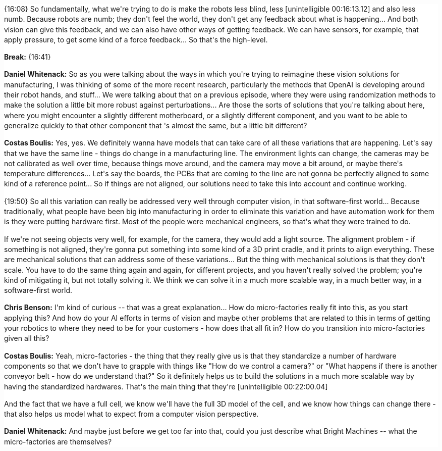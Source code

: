 \{16:08\} So fundamentally, what we're trying to do is make the robots less blind, less \[unintelligible 00:16:13.12\] and also less numb. Because robots are numb; they don't feel the world, they don't get any feedback about what is happening... And both vision can give this feedback, and we can also have other ways of getting feedback. We can have sensors, for example, that apply pressure, to get some kind of a force feedback... So that's the high-level.

**Break:** \{16:41\}

**Daniel Whitenack:** So as you were talking about the ways in which you're trying to reimagine these vision solutions for manufacturing, I was thinking of some of the more recent research, particularly the methods that OpenAI is developing around their robot hands, and stuff... We were talking about that on a previous episode, where they were using randomization methods to make the solution a little bit more robust against perturbations... Are those the sorts of solutions that you're talking about here, where you might encounter a slightly different motherboard, or a slightly different component, and you want to be able to generalize quickly to that other component that 's almost the same, but a little bit different?

**Costas Boulis:** Yes, yes. We definitely wanna have models that can take care of all these variations that are happening. Let's say that we have the same line - things do change in a manufacturing line. The environment lights can change, the cameras may be not calibrated as well over time, because things move around, and the camera may move a bit around, or maybe there's temperature differences... Let's say the boards, the PCBs that are coming to the line are not gonna be perfectly aligned to some kind of a reference point... So if things are not aligned, our solutions need to take this into account and continue working.

\{19:50\} So all this variation can really be addressed very well through computer vision, in that software-first world... Because traditionally, what people have been big into manufacturing in order to eliminate this variation and have automation work for them is they were putting hardware first. Most of the people were mechanical engineers, so that's what they were trained to do.

If we're not seeing objects very well, for example, for the camera, they would add a light source. The alignment problem - if something is not aligned, they're gonna put something into some kind of a 3D print cradle, and it prints to align everything. These are mechanical solutions that can address some of these variations... But the thing with mechanical solutions is that they don't scale. You have to do the same thing again and again, for different projects, and you haven't really solved the problem; you're kind of mitigating it, but not totally solving it. We think we can solve it in a much more scalable way, in a much better way, in a software-first world.

**Chris Benson:** I'm kind of curious -- that was a great explanation... How do micro-factories really fit into this, as you start applying this? And how do your AI efforts in terms of vision and maybe other problems that are related to this in terms of getting your robotics to where they need to be for your customers - how does that all fit in? How do you transition into micro-factories given all this?

**Costas Boulis:** Yeah, micro-factories - the thing that they really give us is that they standardize a number of hardware components so that we don't have to grapple with things like "How do we control a camera?" or "What happens if there is another conveyor belt - how do we understand that?" So it definitely helps us to build the solutions in a much more scalable way by having the standardized hardwares. That's the main thing that they're \[unintelligible 00:22:00.04\]

And the fact that we have a full cell, we know we'll have the full 3D model of the cell, and we know how things can change there - that also helps us model what to expect from a computer vision perspective.

**Daniel Whitenack:** And maybe just before we get too far into that, could you just describe what Bright Machines -- what the micro-factories are themselves?
